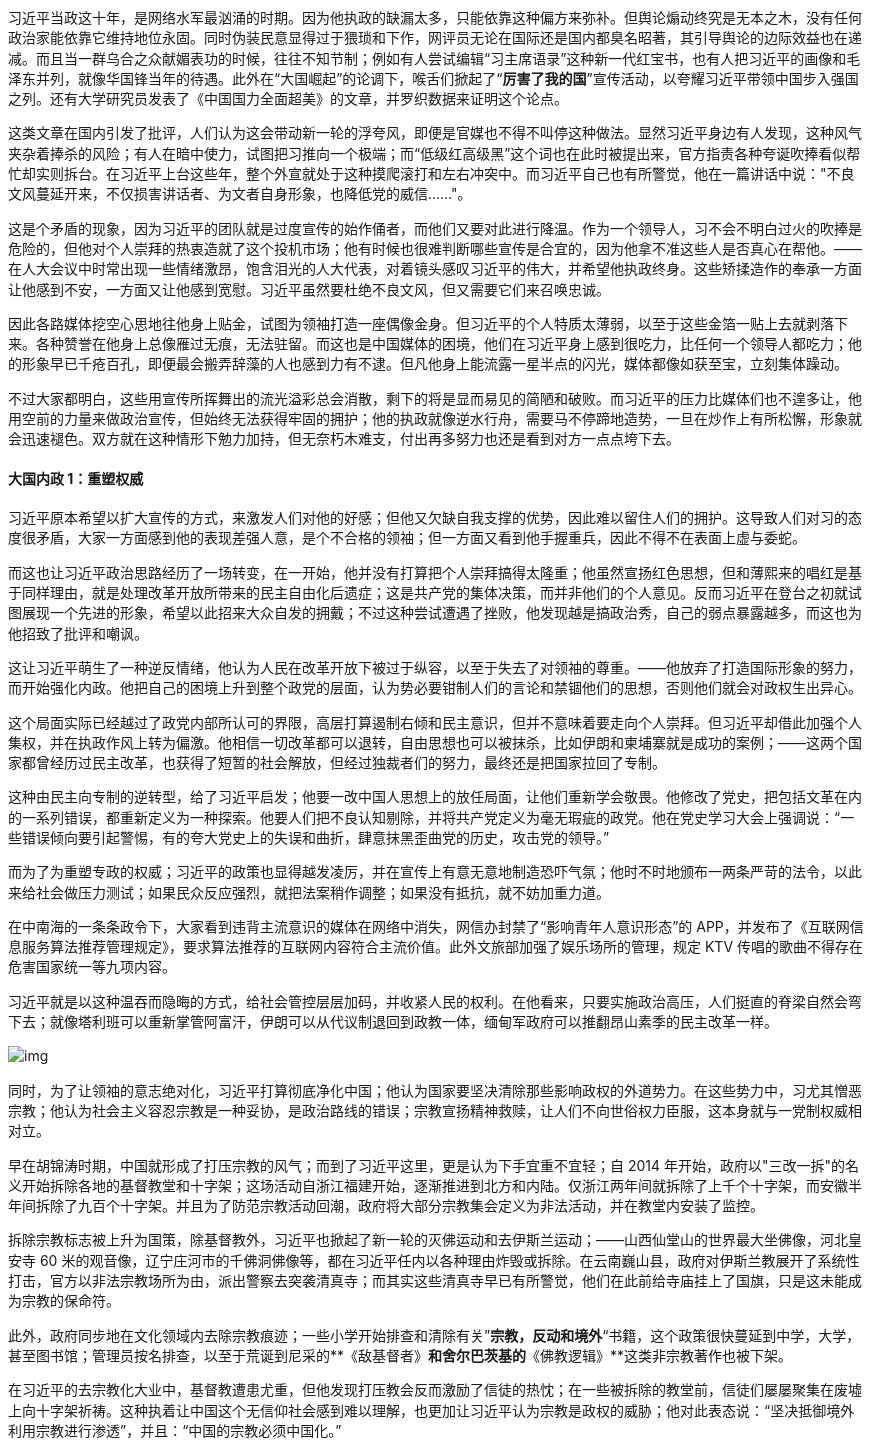 习近平当政这十年，是网络水军最汹涌的时期。因为他执政的缺漏太多，只能依靠这种偏方来弥补。但舆论煽动终究是无本之木，没有任何政治家能依靠它维持地位永固。同时伪装民意显得过于猥琐和下作，网评员无论在国际还是国内都臭名昭著，其引导舆论的边际效益也在递减。而且当一群乌合之众献媚表功的时候，往往不知节制；例如有人尝试编辑“习主席语录”这种新一代红宝书，也有人把习近平的画像和毛泽东并列，就像华国锋当年的待遇。此外在“大国崛起”的论调下，喉舌们掀起了“**厉害了我的国**”宣传活动，以夸耀习近平带领中国步入强国之列。还有大学研究员发表了《中国国力全面超美》的文章，并罗织数据来证明这个论点。

这类文章在国内引发了批评，人们认为这会带动新一轮的浮夸风，即便是官媒也不得不叫停这种做法。显然习近平身边有人发现，这种风气夹杂着捧杀的风险；有人在暗中使力，试图把习推向一个极端；而“低级红高级黑”这个词也在此时被提出来，官方指责各种夸诞吹捧看似帮忙却实则拆台。在习近平上台这些年，整个外宣就处于这种摸爬滚打和左右冲突中。而习近平自己也有所警觉，他在一篇讲话中说："不良文风蔓延开来，不仅损害讲话者、为文者自身形象，也降低党的威信……"。

这是个矛盾的现象，因为习近平的团队就是过度宣传的始作俑者，而他们又要对此进行降温。作为一个领导人，习不会不明白过火的吹捧是危险的，但他对个人崇拜的热衷造就了这个投机市场；他有时候也很难判断哪些宣传是合宜的，因为他拿不准这些人是否真心在帮他。——在人大会议中时常出现一些情绪激昂，饱含泪光的人大代表，对着镜头感叹习近平的伟大，并希望他执政终身。这些矫揉造作的奉承一方面让他感到不安，一方面又让他感到宽慰。习近平虽然要杜绝不良文风，但又需要它们来召唤忠诚。

因此各路媒体挖空心思地往他身上贴金，试图为领袖打造一座偶像金身。但习近平的个人特质太薄弱，以至于这些金箔一贴上去就剥落下来。各种赞誉在他身上总像雁过无痕，无法驻留。而这也是中国媒体的困境，他们在习近平身上感到很吃力，比任何一个领导人都吃力；他的形象早已千疮百孔，即便最会搬弄辞藻的人也感到力有不逮。但凡他身上能流露一星半点的闪光，媒体都像如获至宝，立刻集体躁动。

不过大家都明白，这些用宣传所挥舞出的流光溢彩总会消散，剩下的将是显而易见的简陋和破败。而习近平的压力比媒体们也不遑多让，他用空前的力量来做政治宣传，但始终无法获得牢固的拥护；他的执政就像逆水行舟，需要马不停蹄地造势，一旦在炒作上有所松懈，形象就会迅速褪色。双方就在这种情形下勉力加持，但无奈朽木难支，付出再多努力也还是看到对方一点点垮下去。

#### 大国内政 1：重塑权威

习近平原本希望以扩大宣传的方式，来激发人们对他的好感；但他又欠缺自我支撑的优势，因此难以留住人们的拥护。这导致人们对习的态度很矛盾，大家一方面感到他的表现差强人意，是个不合格的领袖；但一方面又看到他手握重兵，因此不得不在表面上虚与委蛇。

而这也让习近平政治思路经历了一场转变，在一开始，他并没有打算把个人崇拜搞得太隆重；他虽然宣扬红色思想，但和薄熙来的唱红是基于同样理由，就是处理改革开放所带来的民主自由化后遗症；这是共产党的集体决策，而并非他们的个人意见。反而习近平在登台之初就试图展现一个先进的形象，希望以此招来大众自发的拥戴；不过这种尝试遭遇了挫败，他发现越是搞政治秀，自己的弱点暴露越多，而这也为他招致了批评和嘲讽。

这让习近平萌生了一种逆反情绪，他认为人民在改革开放下被过于纵容，以至于失去了对领袖的尊重。——他放弃了打造国际形象的努力，而开始强化内政。他把自己的困境上升到整个政党的层面，认为势必要钳制人们的言论和禁锢他们的思想，否则他们就会对政权生出异心。

这个局面实际已经越过了政党内部所认可的界限，高层打算遏制右倾和民主意识，但并不意味着要走向个人崇拜。但习近平却借此加强个人集权，并在执政作风上转为偏激。他相信一切改革都可以退转，自由思想也可以被抹杀，比如伊朗和柬埔寨就是成功的案例；——这两个国家都曾经历过民主改革，也获得了短暂的社会解放，但经过独裁者们的努力，最终还是把国家拉回了专制。

这种由民主向专制的逆转型，给了习近平启发；他要一改中国人思想上的放任局面，让他们重新学会敬畏。他修改了党史，把包括文革在内的一系列错误，都重新定义为一种探索。他要人们把不良认知剔除，并将共产党定义为毫无瑕疵的政党。他在党史学习大会上强调说：“一些错误倾向要引起警惕，有的夸大党史上的失误和曲折，肆意抹黑歪曲党的历史，攻击党的领导。”

而为了为重塑专政的权威；习近平的政策也显得越发凌厉，并在宣传上有意无意地制造恐吓气氛；他时不时地颁布一两条严苛的法令，以此来给社会做压力测试；如果民众反应强烈，就把法案稍作调整；如果没有抵抗，就不妨加重力道。

在中南海的一条条政令下，大家看到违背主流意识的媒体在网络中消失，网信办封禁了“影响青年人意识形态”的 APP，并发布了《互联网信息服务算法推荐管理规定》，要求算法推荐的互联网内容符合主流价值。此外文旅部加强了娱乐场所的管理，规定 KTV 传唱的歌曲不得存在危害国家统一等九项内容。

习近平就是以这种温吞而隐晦的方式，给社会管控层层加码，并收紧人民的权利。在他看来，只要实施政治高压，人们挺直的脊梁自然会弯下去；就像塔利班可以重新掌管阿富汗，伊朗可以从代议制退回到政教一体，缅甸军政府可以推翻昂山素季的民主改革一样。

![img](https://images.weserv.nl/?url=https%3A//telegra.ph/file/74bb94e6ae8e0f28d84c8.jpg)

同时，为了让领袖的意志绝对化，习近平打算彻底净化中国；他认为国家要坚决清除那些影响政权的外道势力。在这些势力中，习尤其憎恶宗教；他认为社会主义容忍宗教是一种妥协，是政治路线的错误；宗教宣扬精神救赎，让人们不向世俗权力臣服，这本身就与一党制权威相对立。

早在胡锦涛时期，中国就形成了打压宗教的风气；而到了习近平这里，更是认为下手宜重不宜轻；自 2014 年开始，政府以"三改一拆"的名义开始拆除各地的基督教堂和十字架；这场活动自浙江福建开始，逐渐推进到北方和内陆。仅浙江两年间就拆除了上千个十字架，而安徽半年间拆除了九百个十字架。并且为了防范宗教活动回潮，政府将大部分宗教集会定义为非法活动，并在教堂内安装了监控。

拆除宗教标志被上升为国策，除基督教外，习近平也掀起了新一轮的灭佛运动和去伊斯兰运动；——山西仙堂山的世界最大坐佛像，河北皇安寺 60 米的观音像，辽宁庄河市的千佛洞佛像等，都在习近平任内以各种理由炸毁或拆除。在云南巍山县，政府对伊斯兰教展开了系统性打击，官方以非法宗教场所为由，派出警察去突袭清真寺；而其实这些清真寺早已有所警觉，他们在此前给寺庙挂上了国旗，只是这未能成为宗教的保命符。

此外，政府同步地在文化领域内去除宗教痕迹；一些小学开始排查和清除有关”**宗教，反动和境外**“书籍，这个政策很快蔓延到中学，大学，甚至图书馆；管理员按名排查，以至于荒诞到尼采的**《敌基督者》**和舍尔巴茨基的**《佛教逻辑》**这类非宗教著作也被下架。

在习近平的去宗教化大业中，基督教遭患尤重，但他发现打压教会反而激励了信徒的热忱；在一些被拆除的教堂前，信徒们屡屡聚集在废墟上向十字架祈祷。这种执着让中国这个无信仰社会感到难以理解，也更加让习近平认为宗教是政权的威胁；他对此表态说：“坚决抵御境外利用宗教进行渗透”，并且：“中国的宗教必须中国化。”
